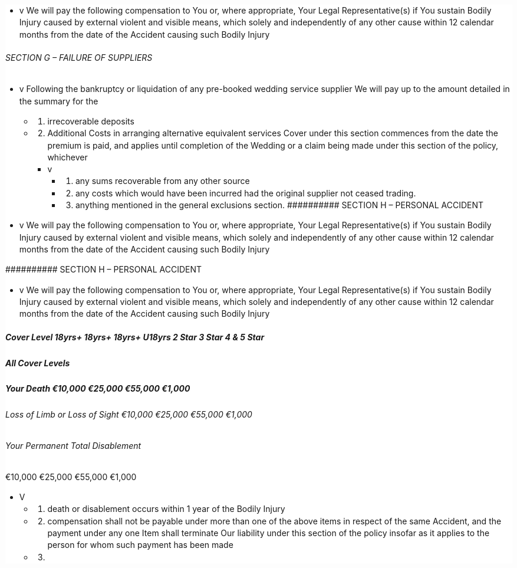 - v
We will pay the following compensation to You or, where appropriate, Your Legal Representative(s) if You sustain Bodily Injury caused by external violent and visible means, which solely and independently of any other cause within 12 calendar months from the date of the Accident causing such Bodily Injury


###### SECTION G – FAILURE OF SUPPLIERS

- v Following the bankruptcy or liquidation of any pre-booked wedding service supplier We will pay up to the amount detailed in the summary for the
	* 1. irrecoverable deposits
	* 2. Additional Costs in arranging alternative equivalent services Cover under this section commences from the date the premium is paid, and applies until completion of the Wedding or a claim being made under this section of the policy, whichever
		+ v
			- 1. any sums recoverable from any other source
			- 2. any costs which would have been incurred had the original supplier not ceased trading.
			- 3. anything mentioned in the general exclusions section.
########## SECTION H – PERSONAL ACCIDENT

- v
We will pay the following compensation to You or, where appropriate, Your Legal Representative(s) if You sustain Bodily Injury caused by external violent and visible means, which solely and independently of any other cause within 12 calendar months from the date of the Accident causing such Bodily Injury


########## SECTION H – PERSONAL ACCIDENT

- v
We will pay the following compensation to You or, where appropriate, Your Legal Representative(s) if You sustain Bodily Injury caused by external violent and visible means, which solely and independently of any other cause within 12 calendar months from the date of the Accident causing such Bodily Injury


##### Cover Level 18yrs+ 18yrs+ 18yrs+ U18yrs 2 Star 3 Star 4 & 5 Star


##### All Cover Levels


##### Your Death €10,000 €25,000 €55,000 €1,000

###### Loss of Limb or Loss of Sight €10,000 €25,000 €55,000 €1,000

###### Your Permanent Total Disablement

€10,000 €25,000 €55,000 €1,000

- V
	* 1. death or disablement occurs within 1 year of the Bodily Injury
	* 2. compensation shall not be payable under more than one of the above items in respect of the same Accident, and the payment under any one Item shall terminate Our liability under this section of the policy insofar as it applies to the person for whom such payment has been made
	* 3.
